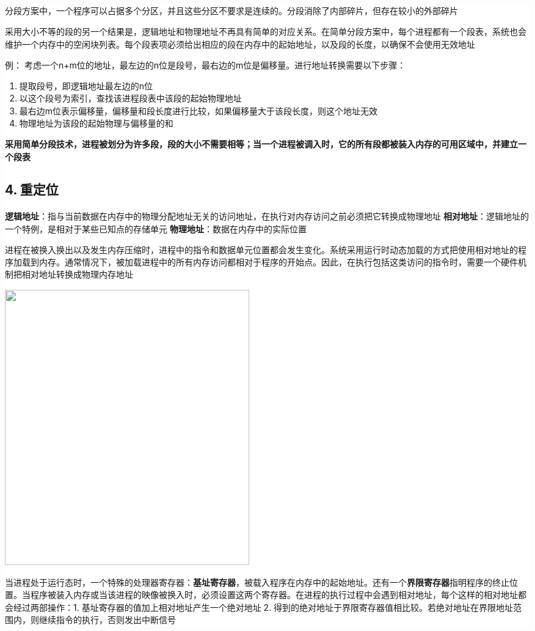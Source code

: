 分段方案中，一个程序可以占据多个分区，并且这些分区不要求是连续的。分段消除了内部碎片，但存在较小的外部碎片

采用大小不等的段的另一个结果是，逻辑地址和物理地址不再具有简单的对应关系。在简单分段方案中，每个进程都有一个段表，系统也会维护一个内存中的空闲块列表。每个段表项必须给出相应的段在内存中的起始地址，以及段的长度，以确保不会使用无效地址

例：
考虑一个n+m位的地址，最左边的n位是段号，最右边的m位是偏移量。进行地址转换需要以下步骤：
1. 提取段号，即逻辑地址最左边的n位
2. 以这个段号为索引，查找该进程段表中该段的起始物理地址
3. 最右边m位表示偏移量，偏移量和段长度进行比较，如果偏移量大于该段长度，则这个地址无效
4. 物理地址为该段的起始物理与偏移量的和

**采用简单分段技术，进程被划分为许多段，段的大小不需要相等；当一个进程被调入时，它的所有段都被装入内存的可用区域中，并建立一个段表**

## 4. 重定位
**逻辑地址**：指与当前数据在内存中的物理分配地址无关的访问地址，在执行对内存访问之前必须把它转换成物理地址
**相对地址**：逻辑地址的一个特例，是相对于某些已知点的存储单元
**物理地址**：数据在内存中的实际位置

进程在被换入换出以及发生内存压缩时，进程中的指令和数据单元位置都会发生变化。系统采用运行时动态加载的方式把使用相对地址的程序加载到内存。通常情况下，被加载进程中的所有内存访问都相对于程序的开始点。因此，在执行包括这类访问的指令时，需要一个硬件机制把相对地址转换成物理内存地址

<img src="D:\Project\IT-notes\操作系统\img\重定位的硬件支持.png" style="width:400px;height:450px;" />

当进程处于运行态时，一个特殊的处理器寄存器：**基址寄存器**，被载入程序在内存中的起始地址。还有一个**界限寄存器**指明程序的终止位置。当程序被装入内存或当该进程的映像被换入时，必须设置这两个寄存器。在进程的执行过程中会遇到相对地址，每个这样的相对地址都会经过两部操作：1. 基址寄存器的值加上相对地址产生一个绝对地址 2. 得到的绝对地址于界限寄存器值相比较。若绝对地址在界限地址范围内，则继续指令的执行，否则发出中断信号